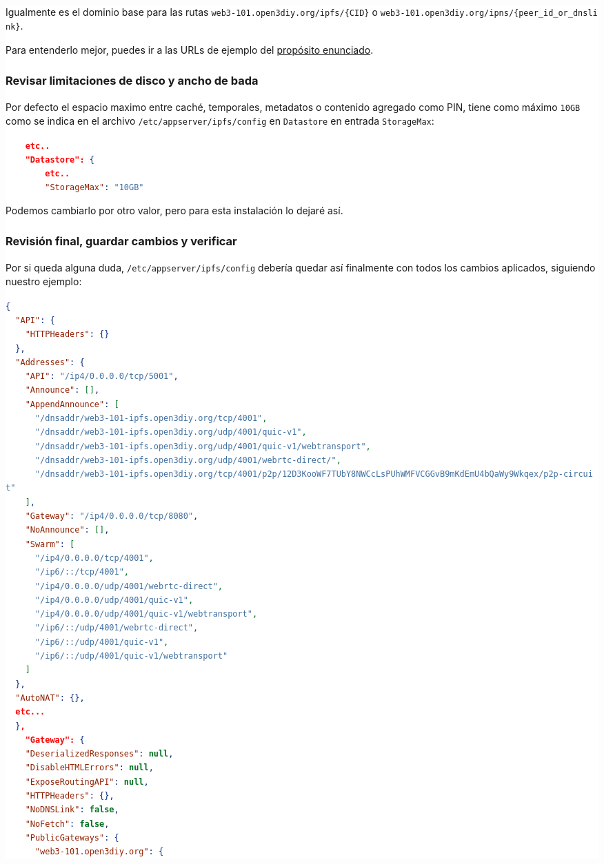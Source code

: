 Igualmente es el dominio base para las rutas `web3-101.open3diy.org/ipfs/{CID}` o `web3-101.open3diy.org/ipns/{peer_id_or_dnslink}`.

Para entenderlo mejor, puedes ir a las URLs de ejemplo del [propósito enunciado](#propósito).

### Revisar limitaciones de disco y ancho de bada

Por defecto el espacio maximo entre caché, temporales, metadatos o contenido agregado como PIN, tiene como máximo `10GB` como se indica en el archivo `/etc/appserver/ipfs/config` en `Datastore` en entrada `StorageMax`:

```json
    etc..
    "Datastore": {
        etc.. 
        "StorageMax": "10GB"
```

Podemos cambiarlo por otro valor, pero para esta instalación lo dejaré así.

### Revisión final, guardar cambios y verificar

Por si queda alguna duda, `/etc/appserver/ipfs/config` debería quedar así finalmente con todos los cambios aplicados, siguiendo nuestro ejemplo:

```json
{
  "API": {
    "HTTPHeaders": {}
  },
  "Addresses": {
    "API": "/ip4/0.0.0.0/tcp/5001",
    "Announce": [],
    "AppendAnnounce": [
      "/dnsaddr/web3-101-ipfs.open3diy.org/tcp/4001",
      "/dnsaddr/web3-101-ipfs.open3diy.org/udp/4001/quic-v1",
      "/dnsaddr/web3-101-ipfs.open3diy.org/udp/4001/quic-v1/webtransport",
      "/dnsaddr/web3-101-ipfs.open3diy.org/udp/4001/webrtc-direct/",
      "/dnsaddr/web3-101-ipfs.open3diy.org/tcp/4001/p2p/12D3KooWF7TUbY8NWCcLsPUhWMFVCGGvB9mKdEmU4bQaWy9Wkqex/p2p-circuit"
    ],
    "Gateway": "/ip4/0.0.0.0/tcp/8080",
    "NoAnnounce": [],
    "Swarm": [
      "/ip4/0.0.0.0/tcp/4001",
      "/ip6/::/tcp/4001",
      "/ip4/0.0.0.0/udp/4001/webrtc-direct",
      "/ip4/0.0.0.0/udp/4001/quic-v1",
      "/ip4/0.0.0.0/udp/4001/quic-v1/webtransport",
      "/ip6/::/udp/4001/webrtc-direct",
      "/ip6/::/udp/4001/quic-v1",
      "/ip6/::/udp/4001/quic-v1/webtransport"
    ]
  },
  "AutoNAT": {},
  etc...
  },
    "Gateway": {
    "DeserializedResponses": null,
    "DisableHTMLErrors": null,
    "ExposeRoutingAPI": null,
    "HTTPHeaders": {},
    "NoDNSLink": false,
    "NoFetch": false,
    "PublicGateways": {
      "web3-101.open3diy.org": {
```